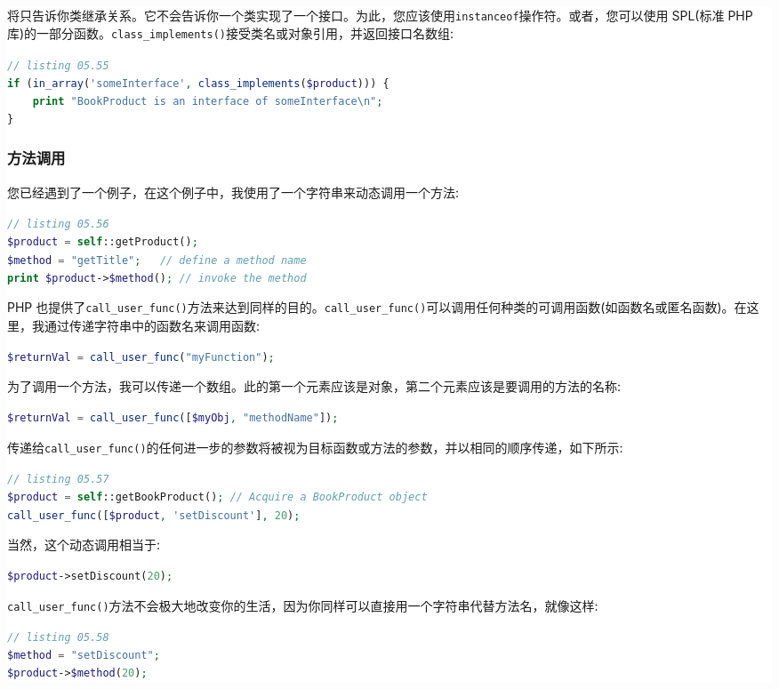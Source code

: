 将只告诉你类继承关系。它不会告诉你一个类实现了一个接口。为此，您应该使用`instanceof`操作符。或者，您可以使用 SPL(标准 PHP 库)的一部分函数。`class_implements()`接受类名或对象引用，并返回接口名数组:

```php
// listing 05.55
if (in_array('someInterface', class_implements($product))) {
    print "BookProduct is an interface of someInterface\n";
}

```

### 方法调用

您已经遇到了一个例子，在这个例子中，我使用了一个字符串来动态调用一个方法:

```php
// listing 05.56
$product = self::getProduct();
$method = "getTitle";   // define a method name
print $product->$method(); // invoke the method

```

PHP 也提供了`call_user_func()`方法来达到同样的目的。`call_user_func()`可以调用任何种类的可调用函数(如函数名或匿名函数)。在这里，我通过传递字符串中的函数名来调用函数:

```php
$returnVal = call_user_func("myFunction");

```

为了调用一个方法，我可以传递一个数组。此的第一个元素应该是对象，第二个元素应该是要调用的方法的名称:

```php
$returnVal = call_user_func([$myObj, "methodName"]);

```

传递给`call_user_func()`的任何进一步的参数将被视为目标函数或方法的参数，并以相同的顺序传递，如下所示:

```php
// listing 05.57
$product = self::getBookProduct(); // Acquire a BookProduct object
call_user_func([$product, 'setDiscount'], 20);

```

当然，这个动态调用相当于:

```php
$product->setDiscount(20);

```

`call_user_func()`方法不会极大地改变你的生活，因为你同样可以直接用一个字符串代替方法名，就像这样:

```php
// listing 05.58
$method = "setDiscount";
$product->$method(20);

```
